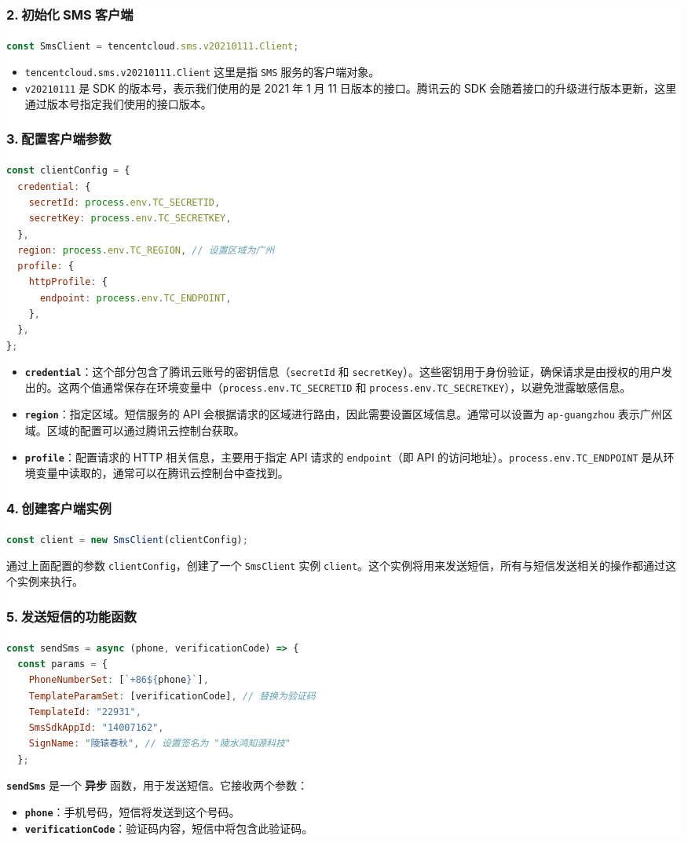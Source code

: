 ### 2. **初始化 SMS 客户端**

```javascript
const SmsClient = tencentcloud.sms.v20210111.Client;
```
- `tencentcloud.sms.v20210111.Client` 这里是指 `SMS` 服务的客户端对象。
- `v20210111` 是 SDK 的版本号，表示我们使用的是 2021 年 1 月 11 日版本的接口。腾讯云的 SDK 会随着接口的升级进行版本更新，这里通过版本号指定我们使用的接口版本。

### 3. **配置客户端参数**

```javascript
const clientConfig = {
  credential: {
    secretId: process.env.TC_SECRETID,
    secretKey: process.env.TC_SECRETKEY,
  },
  region: process.env.TC_REGION, // 设置区域为广州
  profile: {
    httpProfile: {
      endpoint: process.env.TC_ENDPOINT,
    },
  },
};
```

- **`credential`**：这个部分包含了腾讯云账号的密钥信息（`secretId` 和 `secretKey`）。这些密钥用于身份验证，确保请求是由授权的用户发出的。这两个值通常保存在环境变量中（`process.env.TC_SECRETID` 和 `process.env.TC_SECRETKEY`），以避免泄露敏感信息。
  
- **`region`**：指定区域。短信服务的 API 会根据请求的区域进行路由，因此需要设置区域信息。通常可以设置为 `ap-guangzhou` 表示广州区域。区域的配置可以通过腾讯云控制台获取。

- **`profile`**：配置请求的 HTTP 相关信息，主要用于指定 API 请求的 `endpoint`（即 API 的访问地址）。`process.env.TC_ENDPOINT` 是从环境变量中读取的，通常可以在腾讯云控制台中查找到。

### 4. **创建客户端实例**

```javascript
const client = new SmsClient(clientConfig);
```
通过上面配置的参数 `clientConfig`，创建了一个 `SmsClient` 实例 `client`。这个实例将用来发送短信，所有与短信发送相关的操作都通过这个实例来执行。

### 5. **发送短信的功能函数**

```javascript
const sendSms = async (phone, verificationCode) => {
  const params = {
    PhoneNumberSet: [`+86${phone}`],
    TemplateParamSet: [verificationCode], // 替换为验证码
    TemplateId: "22931",
    SmsSdkAppId: "14007162",
    SignName: "陵辕春秋", // 设置签名为 "陵水鸿知源科技"
  };
```

**`sendSms`** 是一个 **异步** 函数，用于发送短信。它接收两个参数：
- **`phone`**：手机号码，短信将发送到这个号码。
- **`verificationCode`**：验证码内容，短信中将包含此验证码。
